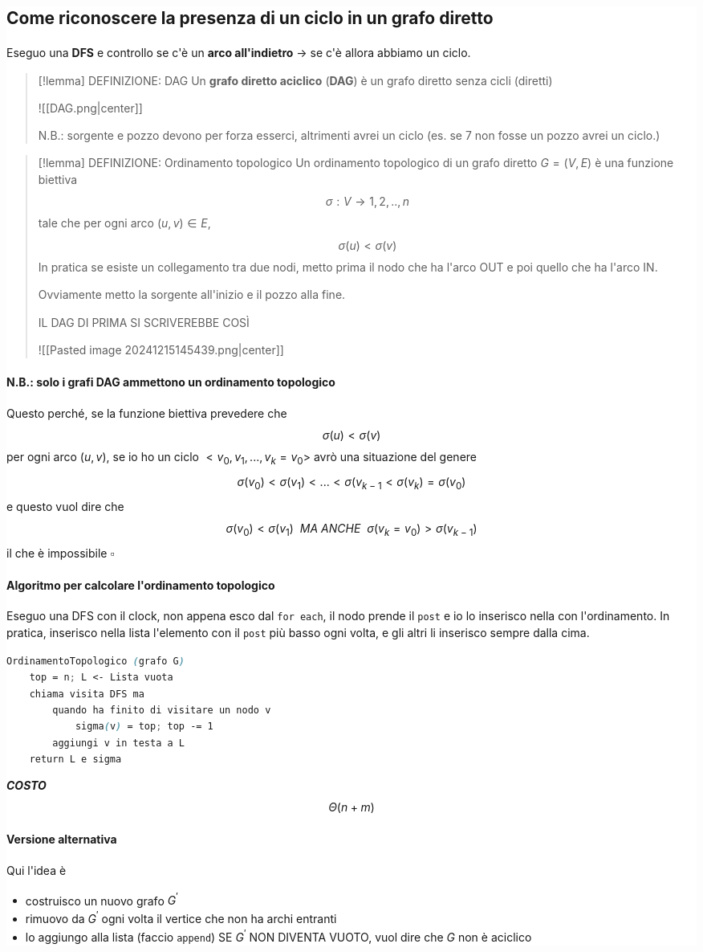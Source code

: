 ## Come riconoscere la presenza di un ciclo in un grafo diretto
Eseguo una **DFS** e controllo se c'è un **arco all'indietro** -> se c'è allora abbiamo un ciclo.

>[!lemma] DEFINIZIONE: DAG
>Un **grafo diretto aciclico** (**DAG**) è un grafo diretto senza cicli (diretti)
>
>![[DAG.png|center]]
>
>N.B.: sorgente e pozzo devono per forza esserci, altrimenti avrei un ciclo (es. se 7 non fosse un pozzo avrei un ciclo.)

>[!lemma] DEFINIZIONE: Ordinamento topologico
>Un ordinamento topologico di un grafo diretto $G=(V,E)$ è una funzione biettiva $$\sigma: V → {1,2,..,n}$$ tale che per ogni arco $(u,v) \in E$, $$\sigma(u) < \sigma(v)$$
>In pratica se esiste un collegamento tra due nodi, metto prima il nodo che ha l'arco OUT e poi quello che ha l'arco IN.
>
>Ovviamente metto la sorgente all'inizio e il pozzo alla fine.
>
>IL DAG DI PRIMA SI SCRIVEREBBE COSÌ
>
>![[Pasted image 20241215145439.png|center]]


#### N.B.: solo i grafi DAG ammettono un ordinamento topologico
Questo perché, se la funzione biettiva prevedere che $$\sigma(u) < \sigma(v)$$ per ogni arco $(u, v)$, se io ho un ciclo $<v_{0}, v_{1}, ..., v_{k}=v_{0}>$ avrò una situazione del genere $$\sigma(v_{0}) < \sigma(v_{1}) < ... < \sigma(v_{k-1} < \sigma(v_{k}) = \sigma(v_{0})$$e questo vuol dire che $$\sigma(v_0)<\sigma(v_1) \ \ MA \ ANCHE \ \ \sigma(v_{k} = v_{0}) > \sigma(v_{k-1})$$il che è impossibile $\square$ 


#### Algoritmo per calcolare l'ordinamento topologico
Eseguo una DFS con il clock, non appena esco dal `for each`, il nodo prende il `post` e io lo inserisco nella con l'ordinamento.
In pratica, inserisco nella lista l'elemento con il `post` più basso ogni volta, e gli altri li inserisco sempre dalla cima.

```scss
OrdinamentoTopologico (grafo G)
	top = n; L <- Lista vuota
	chiama visita DFS ma
		quando ha finito di visitare un nodo v
			sigma(v) = top; top -= 1
		aggiungi v in testa a L
	return L e sigma
```

***COSTO*** $$\Theta(n+m)$$

#### Versione alternativa
Qui l'idea è
- costruisco un nuovo grafo $G^{'}$
- rimuovo da $G^{'}$ ogni volta il vertice che non ha archi entranti
- lo aggiungo alla lista (faccio `append`)
SE $G^{'}$ NON DIVENTA VUOTO, vuol dire che $G$ non è aciclico
